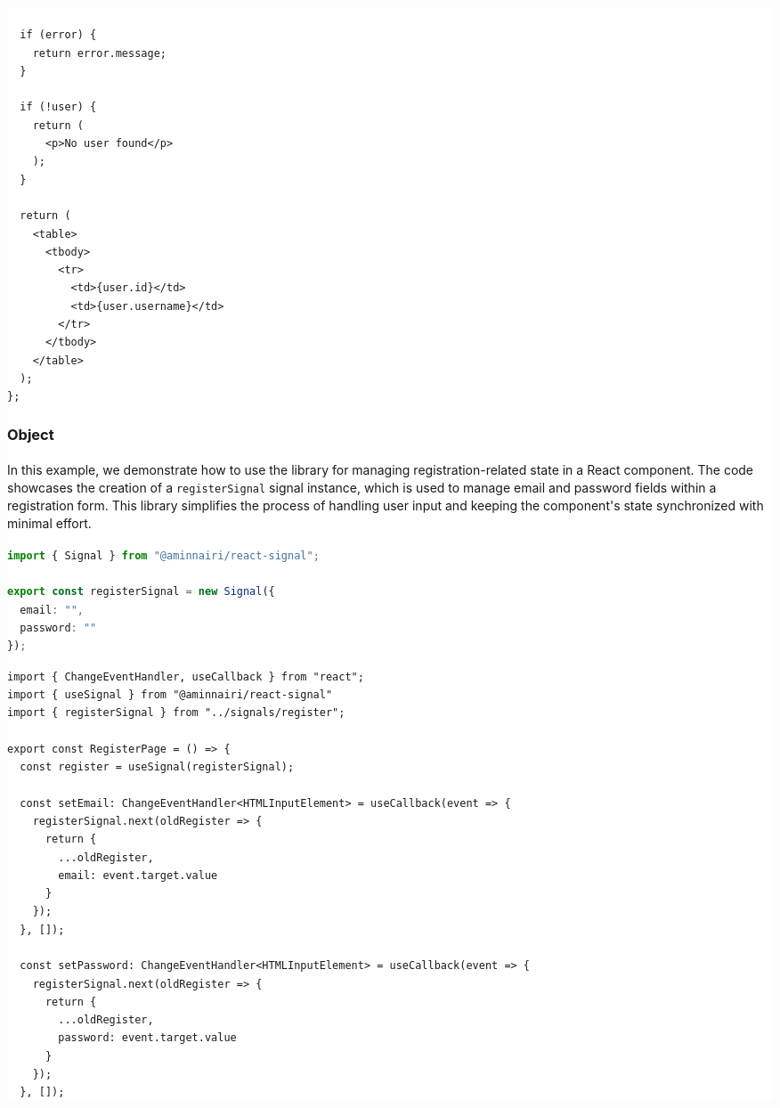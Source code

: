 ```tsx

  if (error) {
    return error.message;
  }

  if (!user) {
    return (
      <p>No user found</p>
    );
  }

  return (
    <table>
      <tbody>
        <tr>
          <td>{user.id}</td>
          <td>{user.username}</td>
        </tr>
      </tbody>
    </table>
  );
};
```

### Object

In this example, we demonstrate how to use the library for managing registration-related state in a React component. The code showcases the creation of a `registerSignal` signal instance, which is used to manage email and password fields within a registration form. This library simplifies the process of handling user input and keeping the component's state synchronized with minimal effort.

```typescript
import { Signal } from "@aminnairi/react-signal";

export const registerSignal = new Signal({
  email: "",
  password: ""
});
```

```tsx
import { ChangeEventHandler, useCallback } from "react";
import { useSignal } from "@aminnairi/react-signal"
import { registerSignal } from "../signals/register";

export const RegisterPage = () => {
  const register = useSignal(registerSignal);

  const setEmail: ChangeEventHandler<HTMLInputElement> = useCallback(event => {
    registerSignal.next(oldRegister => {
      return {
        ...oldRegister,
        email: event.target.value
      }
    });
  }, []);

  const setPassword: ChangeEventHandler<HTMLInputElement> = useCallback(event => {
    registerSignal.next(oldRegister => {
      return {
        ...oldRegister,
        password: event.target.value
      }
    });
  }, []);
```